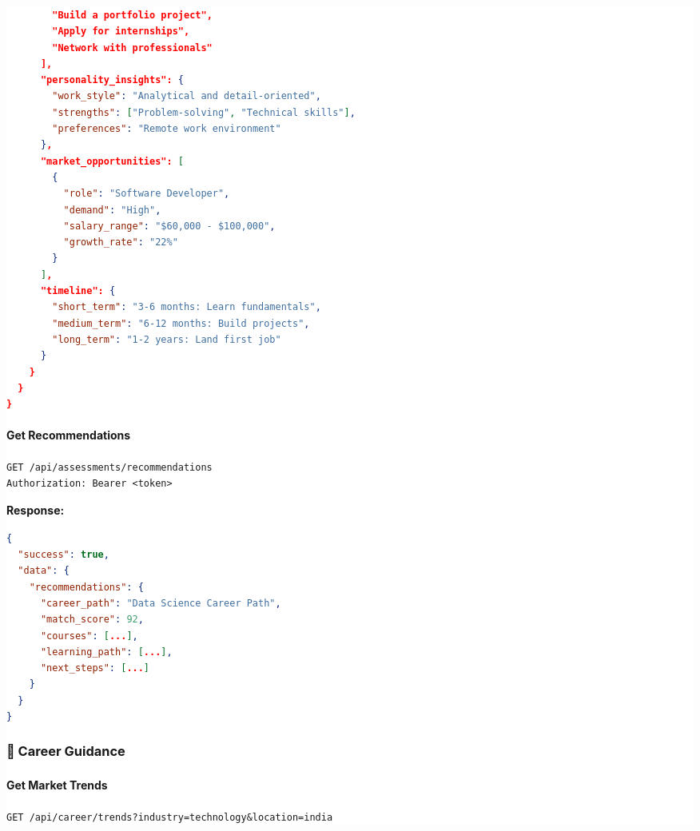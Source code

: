 ```json
        "Build a portfolio project",
        "Apply for internships",
        "Network with professionals"
      ],
      "personality_insights": {
        "work_style": "Analytical and detail-oriented",
        "strengths": ["Problem-solving", "Technical skills"],
        "preferences": "Remote work environment"
      },
      "market_opportunities": [
        {
          "role": "Software Developer",
          "demand": "High",
          "salary_range": "$60,000 - $100,000",
          "growth_rate": "22%"
        }
      ],
      "timeline": {
        "short_term": "3-6 months: Learn fundamentals",
        "medium_term": "6-12 months: Build projects",
        "long_term": "1-2 years: Land first job"
      }
    }
  }
}
```

#### Get Recommendations
```http
GET /api/assessments/recommendations
Authorization: Bearer <token>
```

**Response:**
```json
{
  "success": true,
  "data": {
    "recommendations": {
      "career_path": "Data Science Career Path",
      "match_score": 92,
      "courses": [...],
      "learning_path": [...],
      "next_steps": [...]
    }
  }
}
```

### 🎯 Career Guidance

#### Get Market Trends
```http
GET /api/career/trends?industry=technology&location=india
```

